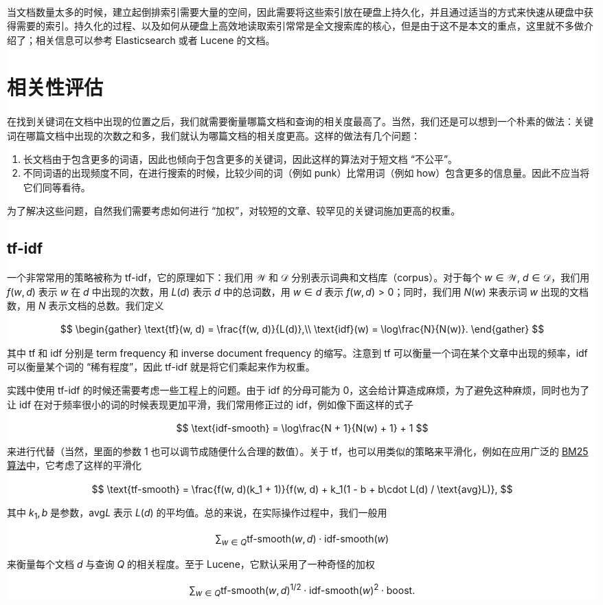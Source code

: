 当文档数量太多的时候，建立起倒排索引需要大量的空间，因此需要将这些索引放在硬盘上持久化，并且通过适当的方式来快速从硬盘中获得需要的索引。持久化的过程、以及如何从硬盘上高效地读取索引常常是全文搜索库的核心，但是由于这不是本文的重点，这里就不多做介绍了；相关信息可以参考 Elasticsearch 或者 Lucene 的文档。

# 相关性评估

在找到关键词在文档中出现的位置之后，我们就需要衡量哪篇文档和查询的相关度最高了。当然，我们还是可以想到一个朴素的做法：关键词在哪篇文档中出现的次数之和多，我们就认为哪篇文档的相关度更高。这样的做法有几个问题：

1. 长文档由于包含更多的词语，因此也倾向于包含更多的关键词，因此这样的算法对于短文档 “不公平”。
2. 不同词语的出现频度不同，在进行搜索的时候，比较少间的词（例如 punk）比常用词（例如 how）包含更多的信息量。因此不应当将它们同等看待。

为了解决这些问题，自然我们需要考虑如何进行 “加权”，对较短的文章、较罕见的关键词施加更高的权重。

## tf-idf

一个非常常用的策略被称为 $\text{tf-idf}$，它的原理如下：我们用 $\mathcal W$ 和 $\mathcal D$ 分别表示词典和文档库（corpus）。对于每个 $w\in\mathcal W$, $d\in\mathcal D$，我们用 $f(w, d)$ 表示 $w$ 在 $d$ 中出现的次数，用 $L(d)$ 表示 $d$ 中的总词数，用 $w\in d$ 表示 $f(w,d) > 0$；同时，我们用 $N(w)$ 来表示词 $w$ 出现的文档数，用 $N$  表示文档的总数。我们定义

$$
\begin{gather}
\text{tf}(w, d) = \frac{f(w, d)}{L(d)},\\
\text{idf}(w) = \log\frac{N}{N(w)}.
\end{gather}
$$

其中 $\text{tf}$ 和 $\text{idf}$ 分别是 term frequency 和 inverse document frequency 的缩写。注意到 $\text{tf}$ 可以衡量一个词在某个文章中出现的频率，$\text{idf}$ 可以衡量某个词的 “稀有程度”，因此 $\text{tf-idf}$ 就是将它们乘起来作为权重。

实践中使用 $\text{tf-idf}$ 的时候还需要考虑一些工程上的问题。由于 $\text{idf}$ 的分母可能为 $0$，这会给计算造成麻烦，为了避免这种麻烦，同时也为了让 $\text{idf}$ 在对于频率很小的词的时候表现更加平滑，我们常用修正过的 $\text{idf}$，例如像下面这样的式子

$$
\text{idf-smooth} =
\log\frac{N + 1}{N(w) + 1} + 1 
$$

来进行代替（当然，里面的参数 1 也可以调节成随便什么合理的数值）。关于 $\text{tf}$，也可以用类似的策略来平滑化，例如在应用广泛的 [BM25 算法](https://en.wikipedia.org/wiki/Okapi_BM25)中，它考虑了这样的平滑化

$$
\text{tf-smooth} = \frac{f(w, d)(k_1 + 1)}{f(w, d) + k_1(1 - b + b\cdot L(d) / \text{avg}L)},
$$

其中 $k_1, b$ 是参数，$\text{avg}L$ 表示 $L(d)$ 的平均值。总的来说，在实际操作过程中，我们一般用

$$
\sum_{w \in Q}\text{tf-smooth}(w, d)\cdot \text{idf-smooth}(w)
$$

来衡量每个文档 $d$ 与查询 $Q$ 的相关程度。至于 Lucene，它默认采用了一种奇怪的加权

$$
\sum_{w\in Q} \text{tf-smooth}(w, d)^{1/2} \cdot\text{idf-smooth}(w)^2\cdot\text{boost}.
$$
